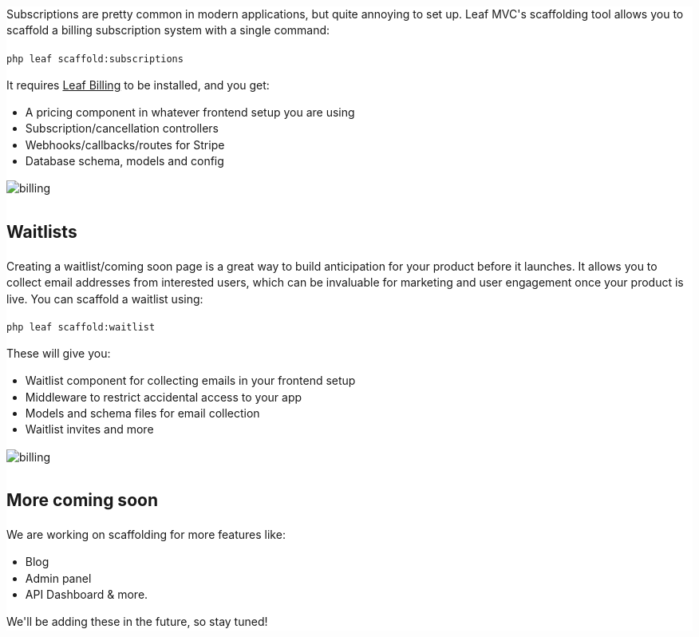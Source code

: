 Subscriptions are pretty common in modern applications, but quite annoying to set up. Leaf MVC's scaffolding tool allows you to scaffold a billing subscription system with a single command:

```bash:no-line-numbers
php leaf scaffold:subscriptions
```

It requires [Leaf Billing](/docs/utils/billing/) to be installed, and you get:

- A pricing component in whatever frontend setup you are using
- Subscription/cancellation controllers
- Webhooks/callbacks/routes for Stripe
- Database schema, models and config

<img src="https://github.com/user-attachments/assets/8e7f9be6-89f8-42de-a245-e46d73c9baf7" alt="billing" width="100%" class="border border-gray-500 rounded-lg">

## Waitlists

Creating a waitlist/coming soon page is a great way to build anticipation for your product before it launches. It allows you to collect email addresses from interested users, which can be invaluable for marketing and user engagement once your product is live. You can scaffold a waitlist using:

```bash:no-line-numbers
php leaf scaffold:waitlist
```

These will give you:

- Waitlist component for collecting emails in your frontend setup
- Middleware to restrict accidental access to your app
- Models and schema files for email collection
- Waitlist invites and more

<img src="https://github.com/user-attachments/assets/dac0822a-5cc8-4b9a-a818-bb66895c45bd" alt="billing" width="100%" class="border border-gray-500 rounded-lg">

## More coming soon

We are working on scaffolding for more features like:

- Blog
- Admin panel
- API Dashboard & more.

We'll be adding these in the future, so stay tuned!
